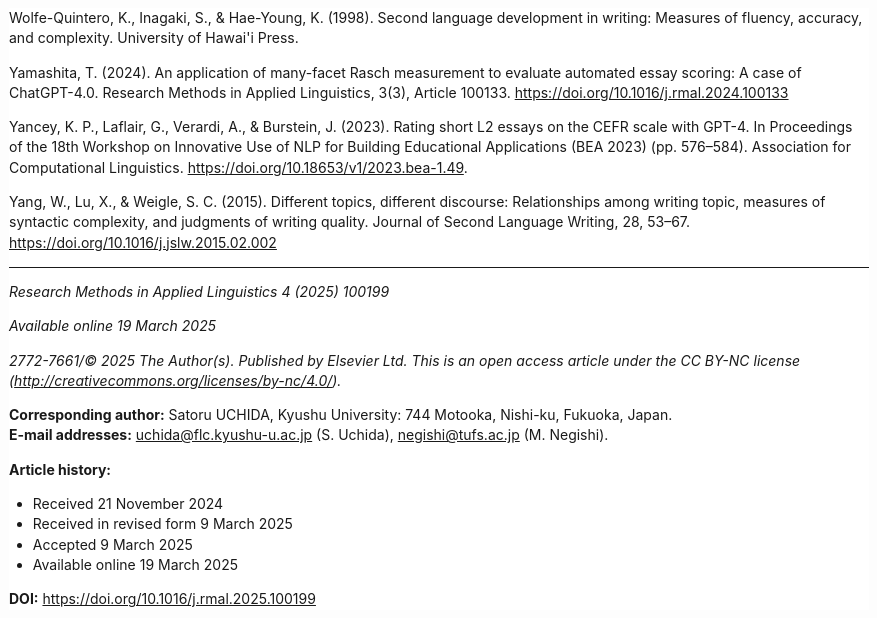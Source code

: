 Wolfe-Quintero, K., Inagaki, S., & Hae-Young, K. (1998). Second language development in writing: Measures of fluency, accuracy, and complexity. University of Hawai'i Press.

Yamashita, T. (2024). An application of many-facet Rasch measurement to evaluate automated essay scoring: A case of ChatGPT-4.0. Research Methods in Applied Linguistics, 3(3), Article 100133. https://doi.org/10.1016/j.rmal.2024.100133

Yancey, K. P., Laflair, G., Verardi, A., & Burstein, J. (2023). Rating short L2 essays on the CEFR scale with GPT-4. In Proceedings of the 18th Workshop on Innovative Use of NLP for Building Educational Applications (BEA 2023) (pp. 576–584). Association for Computational Linguistics. https://doi.org/10.18653/v1/2023.bea-1.49.

Yang, W., Lu, X., & Weigle, S. C. (2015). Different topics, different discourse: Relationships among writing topic, measures of syntactic complexity, and judgments of writing quality. Journal of Second Language Writing, 28, 53–67. https://doi.org/10.1016/j.jslw.2015.02.002

---

_Research Methods in Applied Linguistics 4 (2025) 100199_

_Available online 19 March 2025_

_2772-7661/© 2025 The Author(s). Published by Elsevier Ltd. This is an open access article under the CC BY-NC license (http://creativecommons.org/licenses/by-nc/4.0/)._

**Corresponding author:** Satoru UCHIDA, Kyushu University: 744 Motooka, Nishi-ku, Fukuoka, Japan.  
**E-mail addresses:** uchida@flc.kyushu-u.ac.jp (S. Uchida), negishi@tufs.ac.jp (M. Negishi).

**Article history:**

- Received 21 November 2024
- Received in revised form 9 March 2025
- Accepted 9 March 2025
- Available online 19 March 2025

**DOI:** https://doi.org/10.1016/j.rmal.2025.100199
